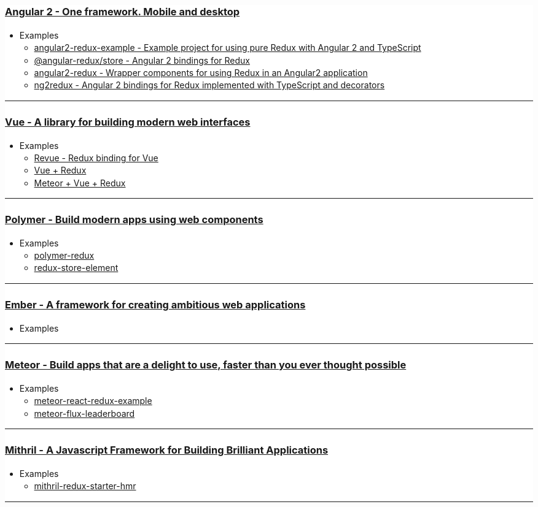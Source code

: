 
### [Angular 2 - One framework. Mobile and desktop](https://angular.io/)
* Examples
    * [angular2-redux-example - Example project for using pure Redux with Angular 2 and TypeScript](https://github.com/InfomediaLtd/angular2-redux-example)
    * [@angular-redux/store - Angular 2 bindings for Redux](https://github.com/angular-redux/store)
    * [angular2-redux - Wrapper components for using Redux in an Angular2 application](https://github.com/InfomediaLtd/angular2-redux)
    * [ng2redux - Angular 2 bindings for Redux implemented with TypeScript and decorators](https://github.com/forforeach/ng2redux)

---

### [Vue - A library for building modern web interfaces](http://vuejs.org)
* Examples
    * [Revue - Redux binding for Vue](https://github.com/revue/revue)
    * [Vue + Redux](https://github.com/yang-wei/vue-flux)
    * [Meteor + Vue + Redux](https://github.com/zhongqf/meteor-vue-redux-example)

---

### [Polymer - Build modern apps using web components](https://www.polymer-project.org)
* Examples
    * [polymer-redux](https://github.com/tur-nr/polymer-redux)
    * [redux-store-element](https://github.com/lastmjs/redux-store-element)

---

### [Ember - A framework for creating ambitious web applications](http://emberjs.com)
* Examples

---

### [Meteor - Build apps that are a delight to use, faster than you ever thought possible](https://www.meteor.com)
* Examples
   * [meteor-react-redux-example](https://github.com/zhongqf/meteor-react-redux-example)
   * [meteor-flux-leaderboard](https://github.com/AdamBrodzinski/meteor-flux-leaderboard/tree/redux)

---

### [Mithril - A Javascript Framework for Building Brilliant Applications](http://mithril.js.org/)
* Examples
    * [mithril-redux-starter-hmr](https://github.com/mijime/mithril-redux-starter-hmr)

---
